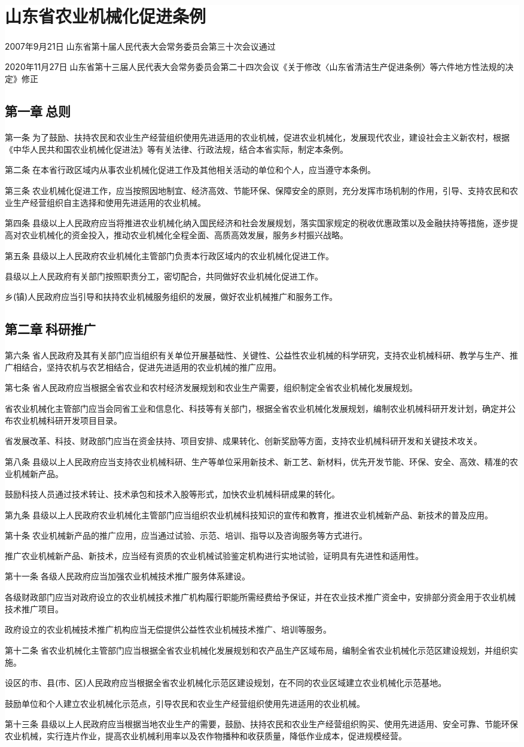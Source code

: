 # 山东省农业机械化促进条例

2007年9月21日 山东省第十届人民代表大会常务委员会第三十次会议通过

2020年11月27日 山东省第十三届人民代表大会常务委员会第二十四次会议《关于修改〈山东省清洁生产促进条例〉等六件地方性法规的决定》修正



## 第一章  总则

第一条 为了鼓励、扶持农民和农业生产经营组织使用先进适用的农业机械，促进农业机械化，发展现代农业，建设社会主义新农村，根据《中华人民共和国农业机械化促进法》等有关法律、行政法规，结合本省实际，制定本条例。

第二条 在本省行政区域内从事农业机械化促进工作及其他相关活动的单位和个人，应当遵守本条例。

第三条 农业机械化促进工作，应当按照因地制宜、经济高效、节能环保、保障安全的原则，充分发挥市场机制的作用，引导、支持农民和农业生产经营组织自主选择和使用先进适用的农业机械。

第四条 县级以上人民政府应当将推进农业机械化纳入国民经济和社会发展规划，落实国家规定的税收优惠政策以及金融扶持等措施，逐步提高对农业机械化的资金投入，推动农业机械化全程全面、高质高效发展，服务乡村振兴战略。

第五条 县级以上人民政府农业机械化主管部门负责本行政区域内的农业机械化促进工作。

县级以上人民政府有关部门按照职责分工，密切配合，共同做好农业机械化促进工作。

乡(镇)人民政府应当引导和扶持农业机械服务组织的发展，做好农业机械推广和服务工作。

## 第二章  科研推广

第六条 省人民政府及其有关部门应当组织有关单位开展基础性、关键性、公益性农业机械的科学研究，支持农业机械科研、教学与生产、推广相结合，坚持农机与农艺相结合，促进先进适用的农业机械的推广应用。

第七条 省人民政府应当根据全省农业和农村经济发展规划和农业生产需要，组织制定全省农业机械化发展规划。

省农业机械化主管部门应当会同省工业和信息化、科技等有关部门，根据全省农业机械化发展规划，编制农业机械科研开发计划，确定并公布农业机械科研开发项目目录。

省发展改革、科技、财政部门应当在资金扶持、项目安排、成果转化、创新奖励等方面，支持农业机械科研开发和关键技术攻关。

第八条 县级以上人民政府应当支持农业机械科研、生产等单位采用新技术、新工艺、新材料，优先开发节能、环保、安全、高效、精准的农业机械新产品。

鼓励科技人员通过技术转让、技术承包和技术入股等形式，加快农业机械科研成果的转化。

第九条 县级以上人民政府农业机械化主管部门应当组织农业机械科技知识的宣传和教育，推进农业机械新产品、新技术的普及应用。

第十条 农业机械新产品的推广应用，应当通过试验、示范、培训、指导以及咨询服务等方式进行。

推广农业机械新产品、新技术，应当经有资质的农业机械试验鉴定机构进行实地试验，证明具有先进性和适用性。

第十一条 各级人民政府应当加强农业机械技术推广服务体系建设。

各级财政部门应当对政府设立的农业机械技术推广机构履行职能所需经费给予保证，并在农业技术推广资金中，安排部分资金用于农业机械技术推广项目。

政府设立的农业机械技术推广机构应当无偿提供公益性农业机械技术推广、培训等服务。

第十二条 省农业机械化主管部门应当根据全省农业机械化发展规划和农产品生产区域布局，编制全省农业机械化示范区建设规划，并组织实施。

设区的市、县(市、区)人民政府应当根据全省农业机械化示范区建设规划，在不同的农业区域建立农业机械化示范基地。

鼓励单位和个人建立农业机械化示范点，引导农民和农业生产经营组织使用先进适用的农业机械。

第十三条 县级以上人民政府应当根据当地农业生产的需要，鼓励、扶持农民和农业生产经营组织购买、使用先进适用、安全可靠、节能环保农业机械，实行连片作业，提高农业机械利用率以及农作物播种和收获质量，降低作业成本，促进规模经营。
